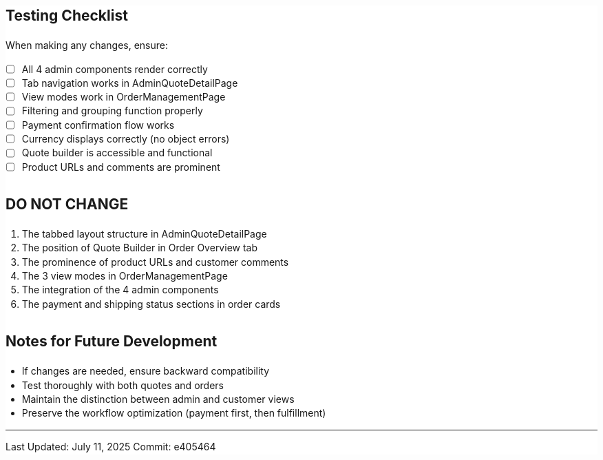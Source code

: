 ```
```

## Testing Checklist
When making any changes, ensure:
- [ ] All 4 admin components render correctly
- [ ] Tab navigation works in AdminQuoteDetailPage
- [ ] View modes work in OrderManagementPage
- [ ] Filtering and grouping function properly
- [ ] Payment confirmation flow works
- [ ] Currency displays correctly (no object errors)
- [ ] Quote builder is accessible and functional
- [ ] Product URLs and comments are prominent

## DO NOT CHANGE
1. The tabbed layout structure in AdminQuoteDetailPage
2. The position of Quote Builder in Order Overview tab
3. The prominence of product URLs and customer comments
4. The 3 view modes in OrderManagementPage
5. The integration of the 4 admin components
6. The payment and shipping status sections in order cards

## Notes for Future Development
- If changes are needed, ensure backward compatibility
- Test thoroughly with both quotes and orders
- Maintain the distinction between admin and customer views
- Preserve the workflow optimization (payment first, then fulfillment)

---
Last Updated: July 11, 2025
Commit: e405464